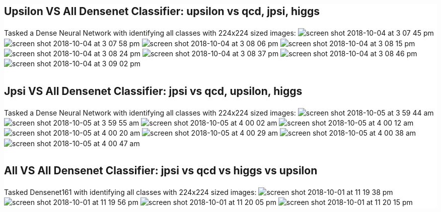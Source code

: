 <h2> Upsilon VS All Densenet Classifier: upsilon vs qcd, jpsi, higgs </h2>
Tasked a Dense Neural Network with identifying all classes with 224x224 sized images:

<img width="236" alt="screen shot 2018-10-04 at 3 07 45 pm" src="https://user-images.githubusercontent.com/29441448/46497136-b4d48700-c7e7-11e8-8305-f76965acf4ff.png">

<img width="302" alt="screen shot 2018-10-04 at 3 07 58 pm" src="https://user-images.githubusercontent.com/29441448/46497137-b4d48700-c7e7-11e8-9326-f2d1fbe3bf74.png">

<img width="449" alt="screen shot 2018-10-04 at 3 08 06 pm" src="https://user-images.githubusercontent.com/29441448/46497139-b4d48700-c7e7-11e8-87c3-1a0de70e1b40.png">

<img width="446" alt="screen shot 2018-10-04 at 3 08 15 pm" src="https://user-images.githubusercontent.com/29441448/46497140-b4d48700-c7e7-11e8-81d7-b1d984ef8922.png">

<img width="445" alt="screen shot 2018-10-04 at 3 08 24 pm" src="https://user-images.githubusercontent.com/29441448/46497141-b56d1d80-c7e7-11e8-8c8b-cf709bc1172b.png">

<img width="441" alt="screen shot 2018-10-04 at 3 08 37 pm" src="https://user-images.githubusercontent.com/29441448/46497142-b56d1d80-c7e7-11e8-970d-90add088e3aa.png">

<img width="387" alt="screen shot 2018-10-04 at 3 08 46 pm" src="https://user-images.githubusercontent.com/29441448/46497143-b56d1d80-c7e7-11e8-9085-5f4fcba65fe1.png">

<img width="441" alt="screen shot 2018-10-04 at 3 09 02 pm" src="https://user-images.githubusercontent.com/29441448/46497144-b56d1d80-c7e7-11e8-9a99-4211b4344aca.png">


<h2> Jpsi VS All Densenet Classifier: jpsi vs qcd, upsilon, higgs </h2>
Tasked a Dense Neural Network with identifying all classes with 224x224 sized images:

<img width="236" alt="screen shot 2018-10-05 at 3 59 44 am" src="https://user-images.githubusercontent.com/29441448/46523282-43cab900-c853-11e8-82a5-bba19f9350df.png">

<img width="299" alt="screen shot 2018-10-05 at 3 59 55 am" src="https://user-images.githubusercontent.com/29441448/46523284-43cab900-c853-11e8-9c4d-8c1c3af6b3eb.png">

<img width="451" alt="screen shot 2018-10-05 at 4 00 02 am" src="https://user-images.githubusercontent.com/29441448/46523285-44634f80-c853-11e8-9018-228a69c93f68.png">

<img width="444" alt="screen shot 2018-10-05 at 4 00 12 am" src="https://user-images.githubusercontent.com/29441448/46523286-44634f80-c853-11e8-97bf-b62bbdaa4327.png">

<img width="441" alt="screen shot 2018-10-05 at 4 00 20 am" src="https://user-images.githubusercontent.com/29441448/46523287-44634f80-c853-11e8-901b-cb9ec5ada4f6.png">

<img width="455" alt="screen shot 2018-10-05 at 4 00 29 am" src="https://user-images.githubusercontent.com/29441448/46523288-44634f80-c853-11e8-9d96-a718c4ea6554.png">

<img width="381" alt="screen shot 2018-10-05 at 4 00 38 am" src="https://user-images.githubusercontent.com/29441448/46523289-44634f80-c853-11e8-9a66-89b853481dcd.png">

<img width="445" alt="screen shot 2018-10-05 at 4 00 47 am" src="https://user-images.githubusercontent.com/29441448/46523290-44634f80-c853-11e8-98fd-eaebf0da41f6.png">


<h2> All VS All Densenet Classifier: jpsi vs qcd vs higgs vs upsilon</h2>
Tasked Densenet161 with identifying all classes with 224x224 sized images:

<img width="240" alt="screen shot 2018-10-01 at 11 19 38 pm" src="https://user-images.githubusercontent.com/29441448/46327640-c3952100-c5d0-11e8-9913-400ca69a07fe.png">

<img width="326" alt="screen shot 2018-10-01 at 11 19 56 pm" src="https://user-images.githubusercontent.com/29441448/46327641-c3952100-c5d0-11e8-8aae-0b9cbbe01fd6.png">

<img width="447" alt="screen shot 2018-10-01 at 11 20 05 pm" src="https://user-images.githubusercontent.com/29441448/46327642-c3952100-c5d0-11e8-8bcc-f0650104fa9c.png">

<img width="457" alt="screen shot 2018-10-01 at 11 20 15 pm" src="https://user-images.githubusercontent.com/29441448/46327643-c3952100-c5d0-11e8-8001-1704c23b2099.png">
